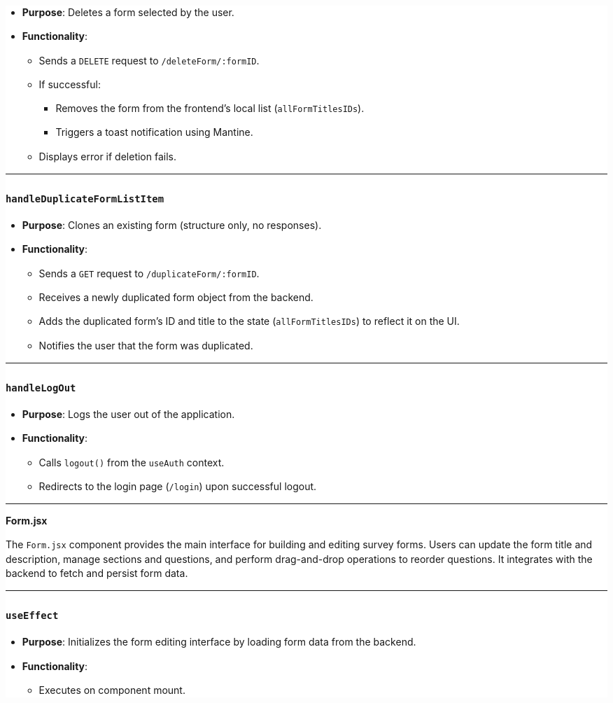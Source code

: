 * **Purpose**: Deletes a form selected by the user.

* **Functionality**:

  * Sends a `DELETE` request to `/deleteForm/:formID`.

  * If successful:

    * Removes the form from the frontend’s local list (`allFormTitlesIDs`).

    * Triggers a toast notification using Mantine.

  * Displays error if deletion fails.

---

###  **`handleDuplicateFormListItem`**

* **Purpose**: Clones an existing form (structure only, no responses).

* **Functionality**:

  * Sends a `GET` request to `/duplicateForm/:formID`.

  * Receives a newly duplicated form object from the backend.

  * Adds the duplicated form’s ID and title to the state (`allFormTitlesIDs`) to reflect it on the UI.

  * Notifies the user that the form was duplicated.

---

###  **`handleLogOut`**

* **Purpose**: Logs the user out of the application.

* **Functionality**:

  * Calls `logout()` from the `useAuth` context.

  * Redirects to the login page (`/login`) upon successful logout.

---

 **Form.jsx**

The `Form.jsx` component provides the main interface for building and editing survey forms. Users can update the form title and description, manage sections and questions, and perform drag-and-drop operations to reorder questions. It integrates with the backend to fetch and persist form data.

---

###  **`useEffect`**

* **Purpose**: Initializes the form editing interface by loading form data from the backend.

* **Functionality**:

  * Executes on component mount.
